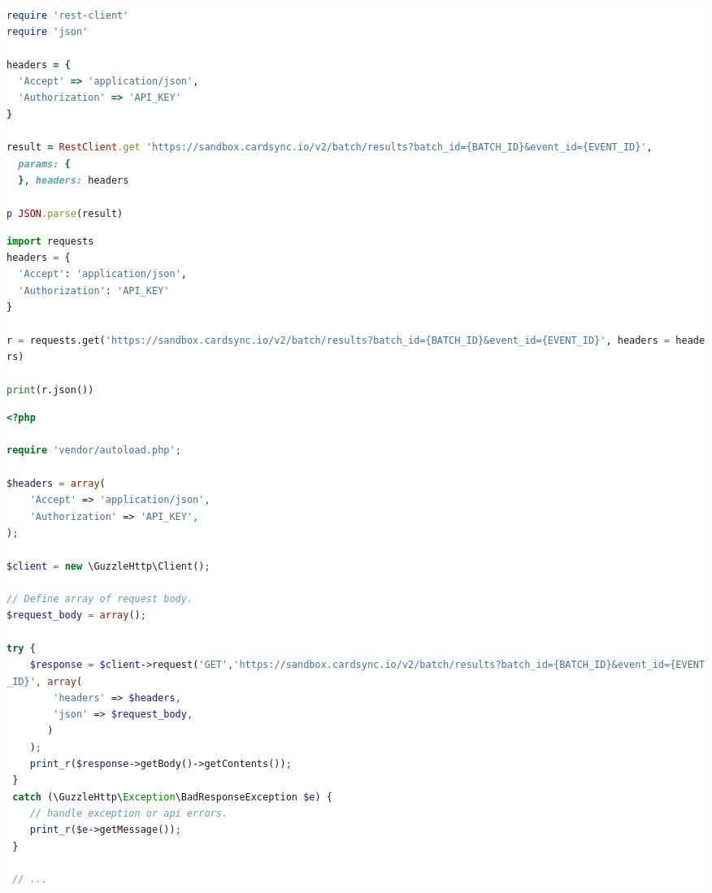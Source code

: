 ```ruby
require 'rest-client'
require 'json'

headers = {
  'Accept' => 'application/json',
  'Authorization' => 'API_KEY'
}

result = RestClient.get 'https://sandbox.cardsync.io/v2/batch/results?batch_id={BATCH_ID}&event_id={EVENT_ID}',
  params: {
  }, headers: headers

p JSON.parse(result)

```

```python
import requests
headers = {
  'Accept': 'application/json',
  'Authorization': 'API_KEY'
}

r = requests.get('https://sandbox.cardsync.io/v2/batch/results?batch_id={BATCH_ID}&event_id={EVENT_ID}', headers = headers)

print(r.json())

```

```php
<?php

require 'vendor/autoload.php';

$headers = array(
    'Accept' => 'application/json',
    'Authorization' => 'API_KEY',
);

$client = new \GuzzleHttp\Client();

// Define array of request body.
$request_body = array();

try {
    $response = $client->request('GET','https://sandbox.cardsync.io/v2/batch/results?batch_id={BATCH_ID}&event_id={EVENT_ID}', array(
        'headers' => $headers,
        'json' => $request_body,
       )
    );
    print_r($response->getBody()->getContents());
 }
 catch (\GuzzleHttp\Exception\BadResponseException $e) {
    // handle exception or api errors.
    print_r($e->getMessage());
 }

 // ...

```
